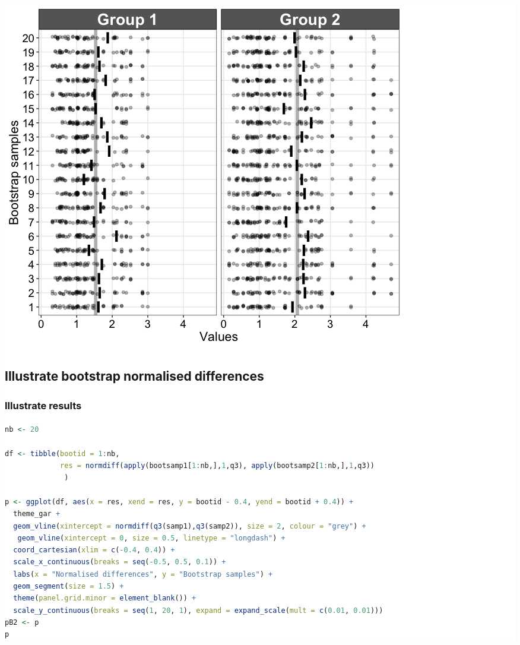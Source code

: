 ![](2indgps_files/figure-markdown_github/unnamed-chunk-10-1.png)

Illustrate bootstrap normalised differences
-------------------------------------------

### Illustrate results

``` r
nb <- 20

df <- tibble(bootid = 1:nb,
             res = normdiff(apply(bootsamp1[1:nb,],1,q3), apply(bootsamp2[1:nb,],1,q3))
              )

p <- ggplot(df, aes(x = res, xend = res, y = bootid - 0.4, yend = bootid + 0.4)) + 
  theme_gar +
  geom_vline(xintercept = normdiff(q3(samp1),q3(samp2)), size = 2, colour = "grey") +
   geom_vline(xintercept = 0, size = 0.5, linetype = "longdash") +
  coord_cartesian(xlim = c(-0.4, 0.4)) +
  scale_x_continuous(breaks = seq(-0.5, 0.5, 0.1)) +
  labs(x = "Normalised differences", y = "Bootstrap samples") +
  geom_segment(size = 1.5) +
  theme(panel.grid.minor = element_blank()) +
  scale_y_continuous(breaks = seq(1, 20, 1), expand = expand_scale(mult = c(0.01, 0.01)))
pB2 <- p
p
```
